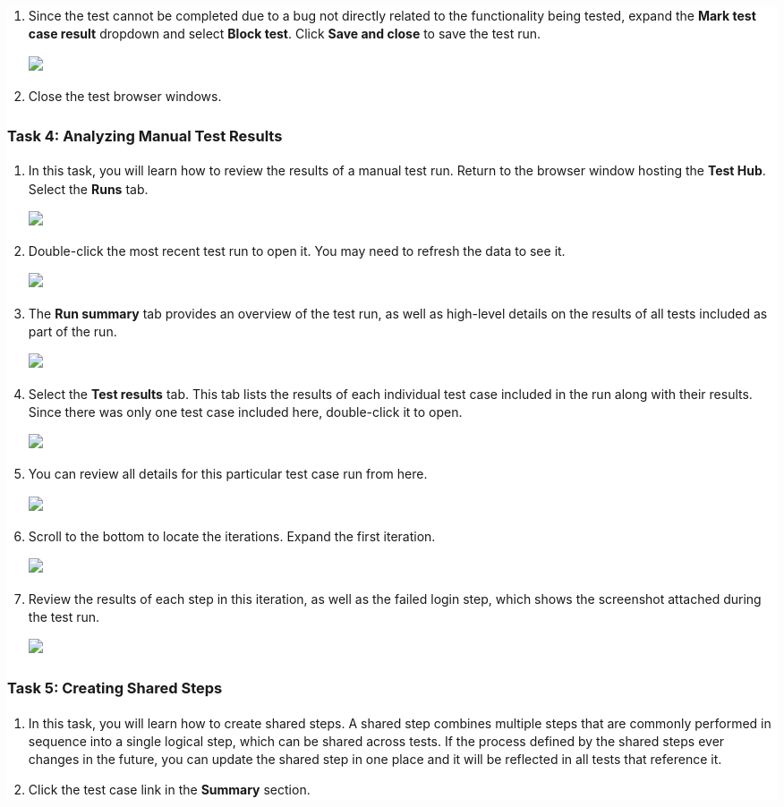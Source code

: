 1. Since the test cannot be completed due to a bug not directly related to the functionality being tested, expand the **Mark test case result** dropdown and select **Block test**. Click **Save and close** to save the test run.

    ![](images/081.png)

1. Close the test browser windows.

<a name="Ex2Task4"></a>
### Task 4: Analyzing Manual Test Results ###

1. In this task, you will learn how to review the results of a manual test run. Return to the browser window hosting the **Test Hub**. Select the **Runs** tab.

    ![](images/082.png)

1. Double-click the most recent test run to open it. You may need to refresh the data to see it.

    ![](images/083.png)

1. The **Run summary** tab provides an overview of the test run, as well as high-level details on the results of all tests included as part of the run.

    ![](images/084.png)

1. Select the **Test results** tab. This tab lists the results of each individual test case included in the run along with their results. Since there was only one test case included here, double-click it to open.

    ![](images/085.png)

1. You can review all details for this particular test case run from here.

    ![](images/086.png)

1. Scroll to the bottom to locate the iterations. Expand the first iteration.

    ![](images/087.png)

1. Review the results of each step in this iteration, as well as the failed login step, which shows the screenshot attached during the test run.

    ![](images/088.png)

<a name="Ex2Task5"></a>
### Task 5: Creating Shared Steps ###

1. In this task, you will learn how to create shared steps. A shared step combines multiple steps that are commonly performed in sequence into a single logical step, which can be shared across tests. If the process defined by the shared steps ever changes in the future, you can update the shared step in one place and it will be reflected in all tests that reference it.

1. Click the test case link in the **Summary** section.

